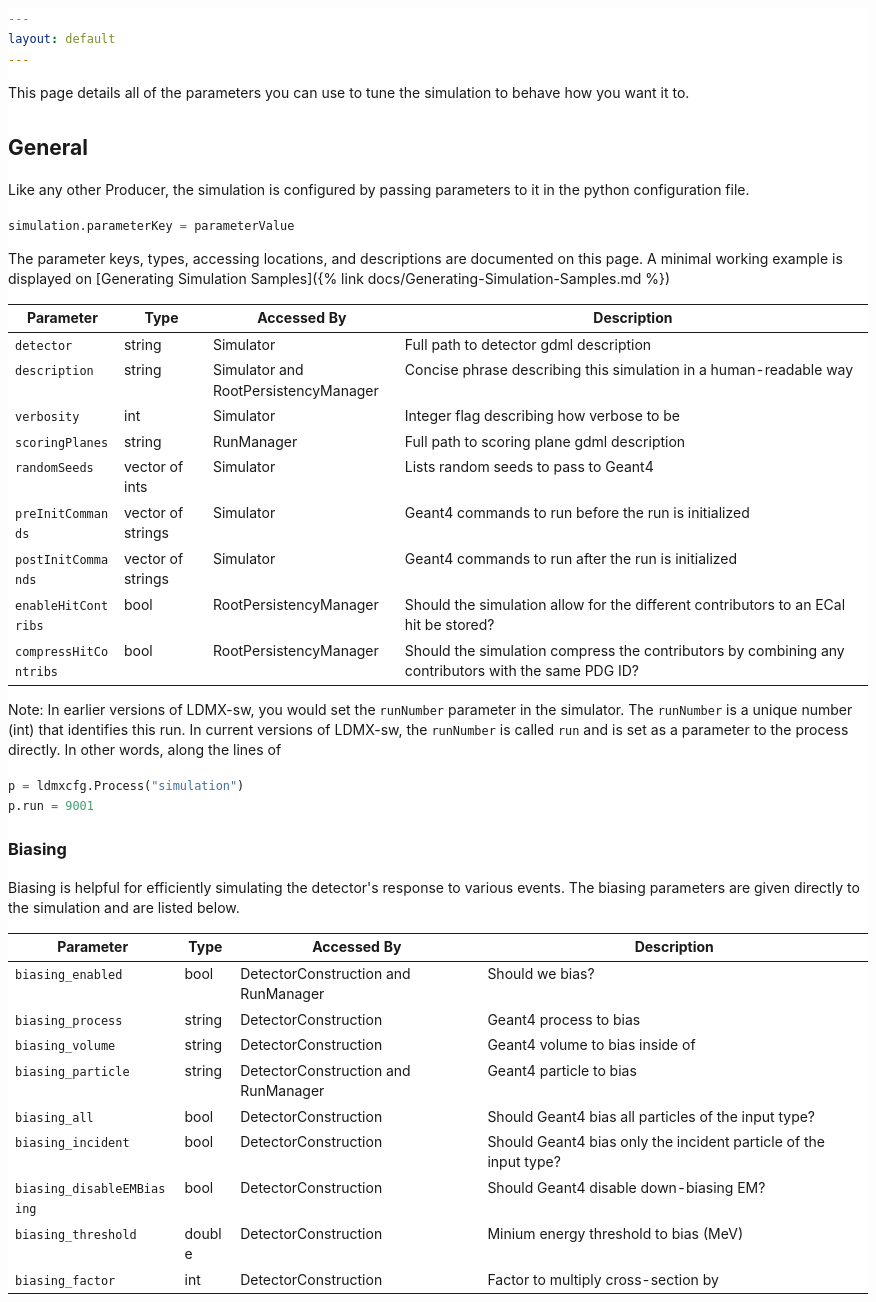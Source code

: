 ```yaml
---
layout: default
---
```


This page details all of the parameters you can use to tune the simulation to behave how you want it to.

General
---

Like any other Producer, the simulation is configured by passing parameters to it in the python configuration file.
```python
simulation.parameterKey = parameterValue
```
The parameter keys, types, accessing locations, and descriptions are documented on this page.
A minimal working example is displayed on [Generating Simulation Samples]({% link docs/Generating-Simulation-Samples.md %})

Parameter | Type | Accessed By | Description
--- | --- | --- | ---
`detector` | string | Simulator | Full path to detector gdml description
`description` | string | Simulator and RootPersistencyManager | Concise phrase describing this simulation in a human-readable way
`verbosity` | int | Simulator | Integer flag describing how verbose to be
`scoringPlanes` | string | RunManager | Full path to scoring plane gdml description
`randomSeeds` | vector of ints | Simulator | Lists random seeds to pass to Geant4
`preInitCommands` | vector of strings | Simulator | Geant4 commands to run before the run is initialized
`postInitCommands` | vector of strings | Simulator | Geant4 commands to run after the run is initialized
`enableHitContribs` | bool | RootPersistencyManager | Should the simulation allow for the different contributors to an ECal hit be stored?
`compressHitContribs` | bool | RootPersistencyManager | Should the simulation compress the contributors by combining any contributors with the same PDG ID?


Note: In earlier versions of LDMX-sw, you would set the `runNumber` parameter in
the simulator. The `runNumber` is a unique number (int) that identifies this
run. In current versions of LDMX-sw, the `runNumber` is called `run` and is set as a parameter to
the process directly. In other words, along the lines of
```python
p = ldmxcfg.Process("simulation")
p.run = 9001
```

### Biasing

Biasing is helpful for efficiently simulating the detector's response to various
events. The biasing parameters are given directly to the simulation and are
listed below.

Parameter | Type | Accessed By | Description
--- | --- | --- | ---
`biasing_enabled` | bool | DetectorConstruction and RunManager | Should we bias?
`biasing_process` | string | DetectorConstruction | Geant4 process to bias
`biasing_volume` | string | DetectorConstruction | Geant4 volume to bias inside of
`biasing_particle` | string | DetectorConstruction and RunManager | Geant4 particle to bias
`biasing_all` | bool | DetectorConstruction | Should Geant4 bias all particles of the input type?
`biasing_incident` | bool | DetectorConstruction | Should Geant4 bias only the incident particle of the input type?
`biasing_disableEMBiasing` | bool | DetectorConstruction | Should Geant4 disable down-biasing EM?
`biasing_threshold` | double | DetectorConstruction | Minium energy threshold to bias (MeV)
`biasing_factor` | int | DetectorConstruction | Factor to multiply cross-section by
